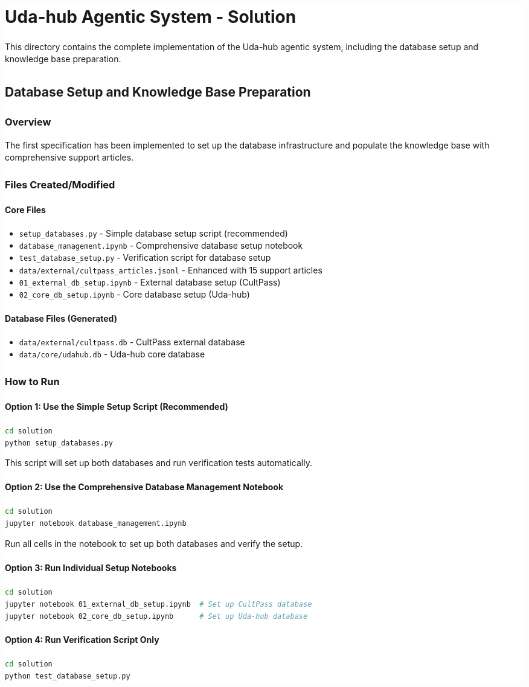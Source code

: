 # Uda-hub Agentic System - Solution

This directory contains the complete implementation of the Uda-hub agentic system, including the database setup and knowledge base preparation.

## Database Setup and Knowledge Base Preparation

### Overview
The first specification has been implemented to set up the database infrastructure and populate the knowledge base with comprehensive support articles.

### Files Created/Modified

#### Core Files
- `setup_databases.py` - Simple database setup script (recommended)
- `database_management.ipynb` - Comprehensive database setup notebook
- `test_database_setup.py` - Verification script for database setup
- `data/external/cultpass_articles.jsonl` - Enhanced with 15 support articles
- `01_external_db_setup.ipynb` - External database setup (CultPass)
- `02_core_db_setup.ipynb` - Core database setup (Uda-hub)

#### Database Files (Generated)
- `data/external/cultpass.db` - CultPass external database
- `data/core/udahub.db` - Uda-hub core database

### How to Run

#### Option 1: Use the Simple Setup Script (Recommended)
```bash
cd solution
python setup_databases.py
```
This script will set up both databases and run verification tests automatically.

#### Option 2: Use the Comprehensive Database Management Notebook
```bash
cd solution
jupyter notebook database_management.ipynb
```
Run all cells in the notebook to set up both databases and verify the setup.

#### Option 3: Run Individual Setup Notebooks
```bash
cd solution
jupyter notebook 01_external_db_setup.ipynb  # Set up CultPass database
jupyter notebook 02_core_db_setup.ipynb      # Set up Uda-hub database
```

#### Option 4: Run Verification Script Only
```bash
cd solution
python test_database_setup.py
```
